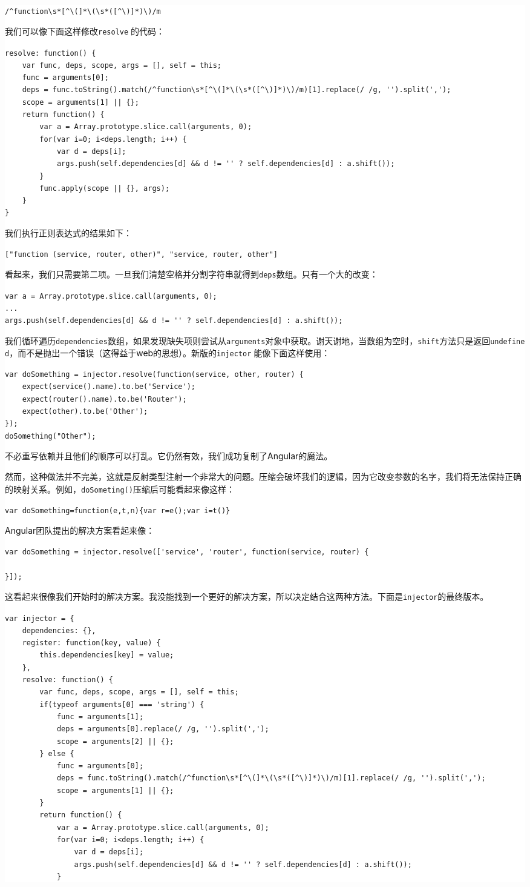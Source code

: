	/^function\s*[^\(]*\(\s*([^\)]*)\)/m
我们可以像下面这样修改`resolve` 的代码：

	resolve: function() {
	    var func, deps, scope, args = [], self = this;
	    func = arguments[0];
	    deps = func.toString().match(/^function\s*[^\(]*\(\s*([^\)]*)\)/m)[1].replace(/ /g, '').split(',');
	    scope = arguments[1] || {};
	    return function() {
	        var a = Array.prototype.slice.call(arguments, 0);
	        for(var i=0; i<deps.length; i++) {
	            var d = deps[i];
	            args.push(self.dependencies[d] && d != '' ? self.dependencies[d] : a.shift());
	        }
	        func.apply(scope || {}, args);
	    }        
	}
我们执行正则表达式的结果如下：

	["function (service, router, other)", "service, router, other"]
看起来，我们只需要第二项。一旦我们清楚空格并分割字符串就得到`deps`数组。只有一个大的改变：

	var a = Array.prototype.slice.call(arguments, 0);
	...
	args.push(self.dependencies[d] && d != '' ? self.dependencies[d] : a.shift());
我们循环遍历`dependencies`数组，如果发现缺失项则尝试从`arguments`对象中获取。谢天谢地，当数组为空时，`shift`方法只是返回`undefined`，而不是抛出一个错误（这得益于web的思想）。新版的`injector` 能像下面这样使用：

	var doSomething = injector.resolve(function(service, other, router) {
	    expect(service().name).to.be('Service');
	    expect(router().name).to.be('Router');
	    expect(other).to.be('Other');
	});
	doSomething("Other");
不必重写依赖并且他们的顺序可以打乱。它仍然有效，我们成功复制了Angular的魔法。

然而，这种做法并不完美，这就是反射类型注射一个非常大的问题。压缩会破坏我们的逻辑，因为它改变参数的名字，我们将无法保持正确的映射关系。例如，`doSometing()`压缩后可能看起来像这样：

	var doSomething=function(e,t,n){var r=e();var i=t()}
Angular团队提出的解决方案看起来像：

	var doSomething = injector.resolve(['service', 'router', function(service, router) {
	
	}]);
这看起来很像我们开始时的解决方案。我没能找到一个更好的解决方案，所以决定结合这两种方法。下面是`injector`的最终版本。

	var injector = {
	    dependencies: {},
	    register: function(key, value) {
	        this.dependencies[key] = value;
	    },
	    resolve: function() {
	        var func, deps, scope, args = [], self = this;
	        if(typeof arguments[0] === 'string') {
	            func = arguments[1];
	            deps = arguments[0].replace(/ /g, '').split(',');
	            scope = arguments[2] || {};
	        } else {
	            func = arguments[0];
	            deps = func.toString().match(/^function\s*[^\(]*\(\s*([^\)]*)\)/m)[1].replace(/ /g, '').split(',');
	            scope = arguments[1] || {};
	        }
	        return function() {
	            var a = Array.prototype.slice.call(arguments, 0);
	            for(var i=0; i<deps.length; i++) {
	                var d = deps[i];
	                args.push(self.dependencies[d] && d != '' ? self.dependencies[d] : a.shift());
	            }